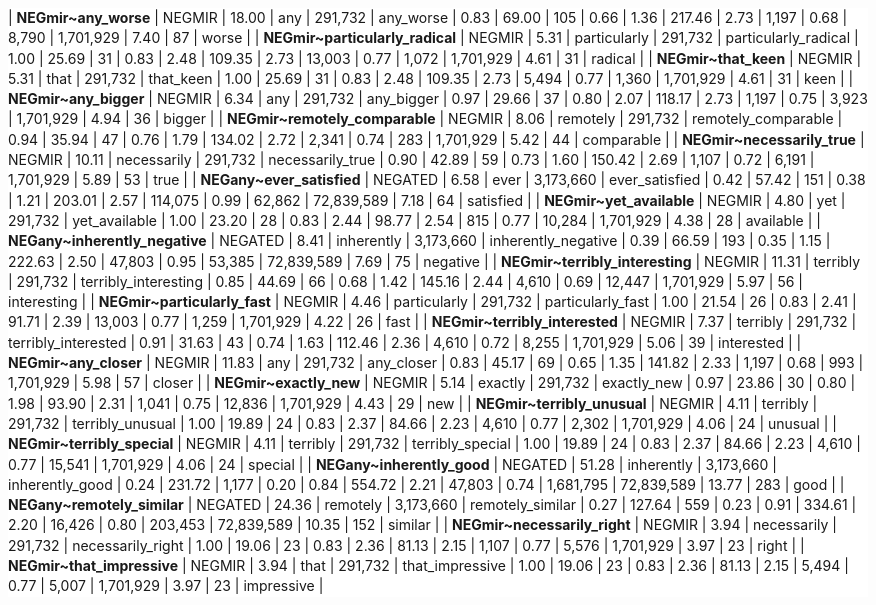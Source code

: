 | **NEGmir~any_worse**                  | NEGMIR     |     18.00 | any          |    291,732 | any_worse                  |   0.83 |       69.00 |    105 |    0.66 |            1.36 |     217.46 |    2.73 |         1,197 |   0.68 |         8,790 |  1,701,929 |   7.40 |     87 | worse          |
| **NEGmir~particularly_radical**       | NEGMIR     |      5.31 | particularly |    291,732 | particularly_radical       |   1.00 |       25.69 |     31 |    0.83 |            2.48 |     109.35 |    2.73 |        13,003 |   0.77 |         1,072 |  1,701,929 |   4.61 |     31 | radical        |
| **NEGmir~that_keen**                  | NEGMIR     |      5.31 | that         |    291,732 | that_keen                  |   1.00 |       25.69 |     31 |    0.83 |            2.48 |     109.35 |    2.73 |         5,494 |   0.77 |         1,360 |  1,701,929 |   4.61 |     31 | keen           |
| **NEGmir~any_bigger**                 | NEGMIR     |      6.34 | any          |    291,732 | any_bigger                 |   0.97 |       29.66 |     37 |    0.80 |            2.07 |     118.17 |    2.73 |         1,197 |   0.75 |         3,923 |  1,701,929 |   4.94 |     36 | bigger         |
| **NEGmir~remotely_comparable**        | NEGMIR     |      8.06 | remotely     |    291,732 | remotely_comparable        |   0.94 |       35.94 |     47 |    0.76 |            1.79 |     134.02 |    2.72 |         2,341 |   0.74 |           283 |  1,701,929 |   5.42 |     44 | comparable     |
| **NEGmir~necessarily_true**           | NEGMIR     |     10.11 | necessarily  |    291,732 | necessarily_true           |   0.90 |       42.89 |     59 |    0.73 |            1.60 |     150.42 |    2.69 |         1,107 |   0.72 |         6,191 |  1,701,929 |   5.89 |     53 | true           |
| **NEGany~ever_satisfied**             | NEGATED    |      6.58 | ever         |  3,173,660 | ever_satisfied             |   0.42 |       57.42 |    151 |    0.38 |            1.21 |     203.01 |    2.57 |       114,075 |   0.99 |        62,862 | 72,839,589 |   7.18 |     64 | satisfied      |
| **NEGmir~yet_available**              | NEGMIR     |      4.80 | yet          |    291,732 | yet_available              |   1.00 |       23.20 |     28 |    0.83 |            2.44 |      98.77 |    2.54 |           815 |   0.77 |        10,284 |  1,701,929 |   4.38 |     28 | available      |
| **NEGany~inherently_negative**        | NEGATED    |      8.41 | inherently   |  3,173,660 | inherently_negative        |   0.39 |       66.59 |    193 |    0.35 |            1.15 |     222.63 |    2.50 |        47,803 |   0.95 |        53,385 | 72,839,589 |   7.69 |     75 | negative       |
| **NEGmir~terribly_interesting**       | NEGMIR     |     11.31 | terribly     |    291,732 | terribly_interesting       |   0.85 |       44.69 |     66 |    0.68 |            1.42 |     145.16 |    2.44 |         4,610 |   0.69 |        12,447 |  1,701,929 |   5.97 |     56 | interesting    |
| **NEGmir~particularly_fast**          | NEGMIR     |      4.46 | particularly |    291,732 | particularly_fast          |   1.00 |       21.54 |     26 |    0.83 |            2.41 |      91.71 |    2.39 |        13,003 |   0.77 |         1,259 |  1,701,929 |   4.22 |     26 | fast           |
| **NEGmir~terribly_interested**        | NEGMIR     |      7.37 | terribly     |    291,732 | terribly_interested        |   0.91 |       31.63 |     43 |    0.74 |            1.63 |     112.46 |    2.36 |         4,610 |   0.72 |         8,255 |  1,701,929 |   5.06 |     39 | interested     |
| **NEGmir~any_closer**                 | NEGMIR     |     11.83 | any          |    291,732 | any_closer                 |   0.83 |       45.17 |     69 |    0.65 |            1.35 |     141.82 |    2.33 |         1,197 |   0.68 |           993 |  1,701,929 |   5.98 |     57 | closer         |
| **NEGmir~exactly_new**                | NEGMIR     |      5.14 | exactly      |    291,732 | exactly_new                |   0.97 |       23.86 |     30 |    0.80 |            1.98 |      93.90 |    2.31 |         1,041 |   0.75 |        12,836 |  1,701,929 |   4.43 |     29 | new            |
| **NEGmir~terribly_unusual**           | NEGMIR     |      4.11 | terribly     |    291,732 | terribly_unusual           |   1.00 |       19.89 |     24 |    0.83 |            2.37 |      84.66 |    2.23 |         4,610 |   0.77 |         2,302 |  1,701,929 |   4.06 |     24 | unusual        |
| **NEGmir~terribly_special**           | NEGMIR     |      4.11 | terribly     |    291,732 | terribly_special           |   1.00 |       19.89 |     24 |    0.83 |            2.37 |      84.66 |    2.23 |         4,610 |   0.77 |        15,541 |  1,701,929 |   4.06 |     24 | special        |
| **NEGany~inherently_good**            | NEGATED    |     51.28 | inherently   |  3,173,660 | inherently_good            |   0.24 |      231.72 |  1,177 |    0.20 |            0.84 |     554.72 |    2.21 |        47,803 |   0.74 |     1,681,795 | 72,839,589 |  13.77 |    283 | good           |
| **NEGany~remotely_similar**           | NEGATED    |     24.36 | remotely     |  3,173,660 | remotely_similar           |   0.27 |      127.64 |    559 |    0.23 |            0.91 |     334.61 |    2.20 |        16,426 |   0.80 |       203,453 | 72,839,589 |  10.35 |    152 | similar        |
| **NEGmir~necessarily_right**          | NEGMIR     |      3.94 | necessarily  |    291,732 | necessarily_right          |   1.00 |       19.06 |     23 |    0.83 |            2.36 |      81.13 |    2.15 |         1,107 |   0.77 |         5,576 |  1,701,929 |   3.97 |     23 | right          |
| **NEGmir~that_impressive**            | NEGMIR     |      3.94 | that         |    291,732 | that_impressive            |   1.00 |       19.06 |     23 |    0.83 |            2.36 |      81.13 |    2.15 |         5,494 |   0.77 |         5,007 |  1,701,929 |   3.97 |     23 | impressive     |